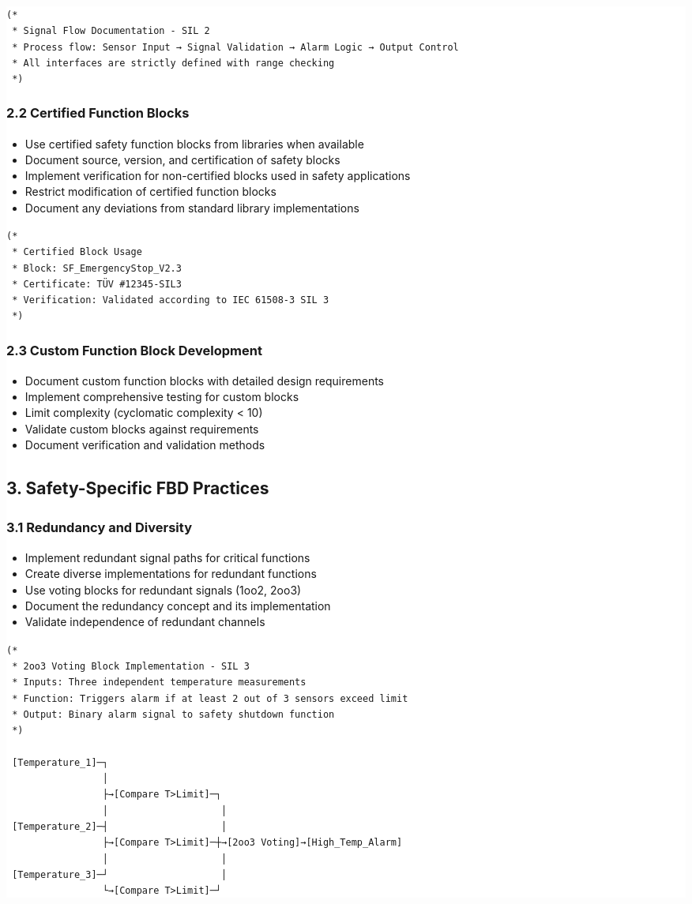 ```
(*
 * Signal Flow Documentation - SIL 2
 * Process flow: Sensor Input → Signal Validation → Alarm Logic → Output Control
 * All interfaces are strictly defined with range checking
 *)
```

### 2.2 Certified Function Blocks
- Use certified safety function blocks from libraries when available
- Document source, version, and certification of safety blocks
- Implement verification for non-certified blocks used in safety applications
- Restrict modification of certified function blocks
- Document any deviations from standard library implementations

```
(*
 * Certified Block Usage
 * Block: SF_EmergencyStop_V2.3
 * Certificate: TÜV #12345-SIL3
 * Verification: Validated according to IEC 61508-3 SIL 3
 *)
```

### 2.3 Custom Function Block Development
- Document custom function blocks with detailed design requirements
- Implement comprehensive testing for custom blocks
- Limit complexity (cyclomatic complexity < 10)
- Validate custom blocks against requirements
- Document verification and validation methods

## 3. Safety-Specific FBD Practices

### 3.1 Redundancy and Diversity
- Implement redundant signal paths for critical functions
- Create diverse implementations for redundant functions
- Use voting blocks for redundant signals (1oo2, 2oo3)
- Document the redundancy concept and its implementation
- Validate independence of redundant channels

```
(*
 * 2oo3 Voting Block Implementation - SIL 3
 * Inputs: Three independent temperature measurements
 * Function: Triggers alarm if at least 2 out of 3 sensors exceed limit
 * Output: Binary alarm signal to safety shutdown function
 *)
 
 [Temperature_1]─┐
                 │
                 ├→[Compare T>Limit]─┐
                 │                    │
 [Temperature_2]─┤                    │
                 ├→[Compare T>Limit]─┼→[2oo3 Voting]→[High_Temp_Alarm]
                 │                    │
 [Temperature_3]─┘                    │
                 └→[Compare T>Limit]─┘
```
